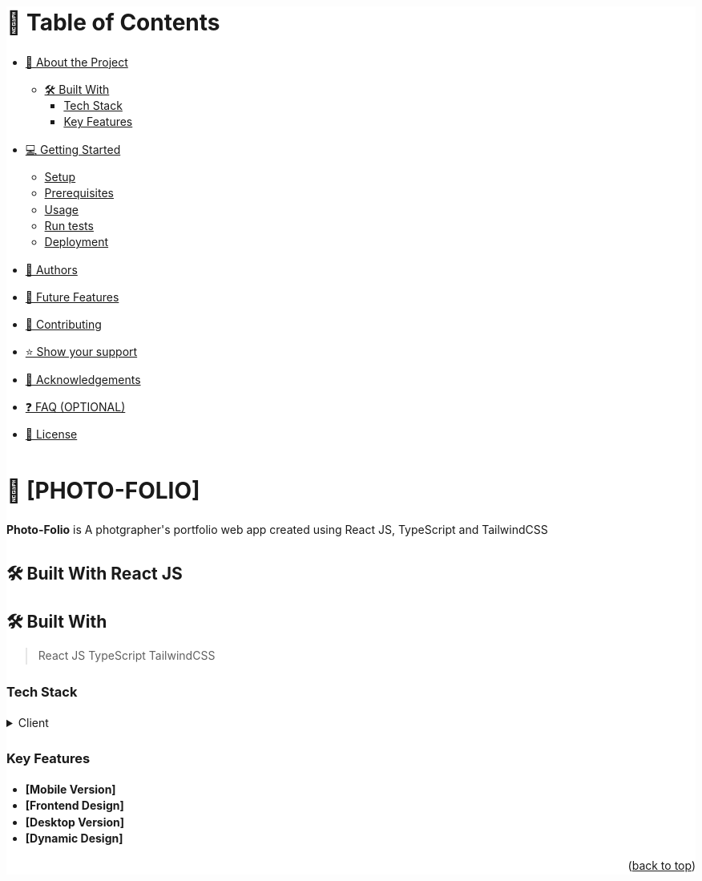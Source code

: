 

# 📗 Table of Contents

- [📖 About the Project](#about-project)
  - [🛠 Built With](#built-with)
    - [Tech Stack](#tech-stack)
    - [Key Features](#key-features)
  
- [💻 Getting Started](#getting-started)
  - [Setup](#setup)
  - [Prerequisites](#prerequisites)
  - [Usage](#usage)
  - [Run tests](#run-tests)
  - [Deployment](#triangular_flag_on_post-deployment)
- [👥 Authors](#authors)
- [🔭 Future Features](#future-features)
- [🤝 Contributing](#contributing)
- [⭐️ Show your support](#support)
- [🙏 Acknowledgements](#acknowledgements)
- [❓ FAQ (OPTIONAL)](#faq)
- [📝 License](#license)



# 📖 [PHOTO-FOLIO] <a name="about-project"></a>

**Photo-Folio** is A photgrapher's portfolio web app created using React JS, TypeScript and TailwindCSS 
## 🛠 Built With <a name="built-with"> React JS</a>

## 🛠 Built With <a name="built-with"></a>
> React JS
> TypeScript
> TailwindCSS
### Tech Stack <a name="tech-stack"></a>

<details><summary>Client</summary></details>



### Key Features <a name="key-features"></a>

- **[Mobile Version]**
- **[Frontend Design]**
- **[Desktop Version]**
- **[Dynamic Design]**


<p align="right">(<a href="#readme-top">back to top</a>)</p>

